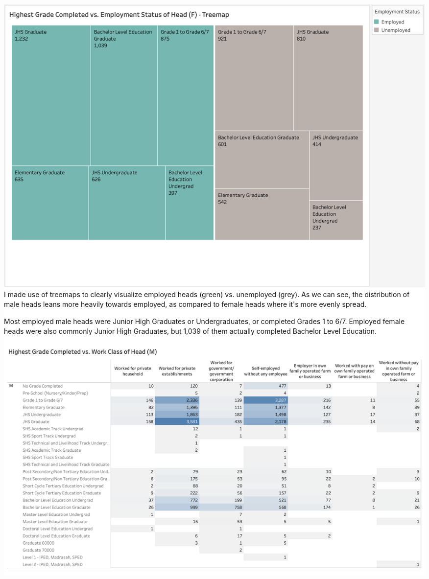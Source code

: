 ![HGC vs. Employment Treemap Female](images/hgc_v_employ_treemap_f.png)
I made use of treemaps to clearly visualize employed heads (green) vs. unemployed (grey). As we can see, the distribution of male heads leans more heavily towards employed, as compared to female heads where it's more evenly spread.

Most employed male heads were Junior High Graduates or Undergraduates, or completed Grades 1 to 6/7. Employed female heads were also commonly Junior High Graduates, but 1,039 of them actually completed Bachelor Level Education.

![HGC vs. Work Class of Head Male](images/hgc_v_workclshead_m.png)